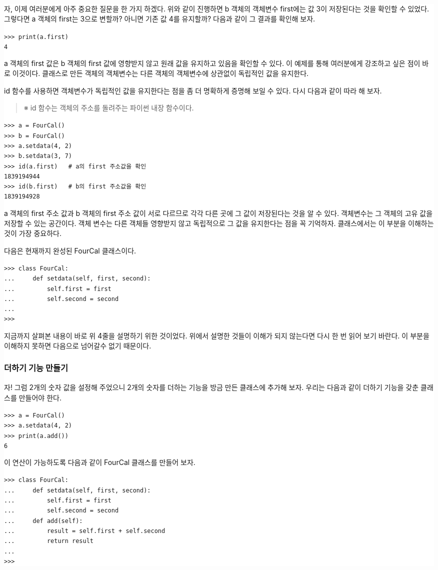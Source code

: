 자, 이제 여러분에게 아주 중요한 질문을 한 가지 하겠다. 위와 같이 진행하면 b 객체의 객체변수 first에는 값 3이 저장된다는 것을 확인할 수 있었다. 그렇다면 a 객체의 first는 3으로 변할까? 아니면 기존 값 4를 유지할까? 다음과 같이 그 결과를 확인해 보자.

```
>>> print(a.first)
4
```

a 객체의 first 값은 b 객체의 first 값에 영향받지 않고 원래 값을 유지하고 있음을 확인할 수 있다. 이 예제를 통해 여러분에게 강조하고 싶은 점이 바로 이것이다. 클래스로 만든 객체의 객체변수는 다른 객체의 객체변수에 상관없이 독립적인 값을 유지한다.

id 함수를 사용하면 객체변수가 독립적인 값을 유지한다는 점을 좀 더 명확하게 증명해 보일 수 있다. 다시 다음과 같이 따라 해 보자.

> ※ id 함수는 객체의 주소를 돌려주는 파이썬 내장 함수이다.

```
>>> a = FourCal()
>>> b = FourCal()
>>> a.setdata(4, 2)
>>> b.setdata(3, 7)
>>> id(a.first)   # a의 first 주소값을 확인
1839194944
>>> id(b.first)   # b의 first 주소값을 확인
1839194928
```

a 객체의 first 주소 값과 b 객체의 first 주소 값이 서로 다르므로 각각 다른 곳에 그 값이 저장된다는 것을 알 수 있다. 객체변수는 그 객체의 고유 값을 저장할 수 있는 공간이다. 객체 변수는 다른 객체들 영향받지 않고 독립적으로 그 값을 유지한다는 점을 꼭 기억하자. 클래스에서는 이 부분을 이해하는 것이 가장 중요하다.

다음은 현재까지 완성된 FourCal 클래스이다.

```
>>> class FourCal:
...     def setdata(self, first, second):
...         self.first = first
...         self.second = second
...
>>>
```

지금까지 살펴본 내용이 바로 위 4줄을 설명하기 위한 것이었다. 위에서 설명한 것들이 이해가 되지 않는다면 다시 한 번 읽어 보기 바란다. 이 부분을 이해하지 못하면 다음으로 넘어갈수 없기 때문이다.

### 더하기 기능 만들기

자! 그럼 2개의 숫자 값을 설정해 주었으니 2개의 숫자를 더하는 기능을 방금 만든 클래스에 추가해 보자. 우리는 다음과 같이 더하기 기능을 갖춘 클래스를 만들어야 한다.

```
>>> a = FourCal()
>>> a.setdata(4, 2)
>>> print(a.add())
6
```

이 연산이 가능하도록 다음과 같이 FourCal 클래스를 만들어 보자.

```
>>> class FourCal:
...     def setdata(self, first, second):
...         self.first = first
...         self.second = second
...     def add(self):
...         result = self.first + self.second
...         return result
...
>>>
```
